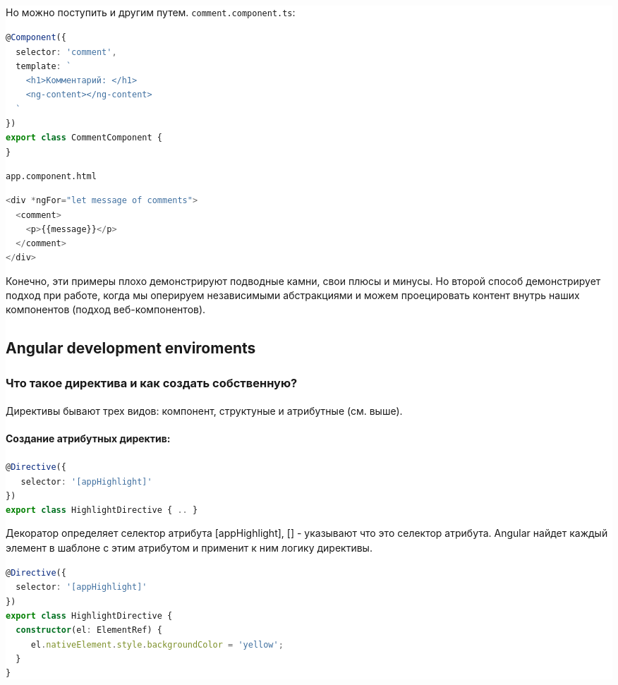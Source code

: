 Но можно поступить и другим путем.
`comment.component.ts`:

```typescript
@Component({
  selector: 'comment',
  template: `
    <h1>Комментарий: </h1>
    <ng-content></ng-content>
  `
})
export class CommentComponent {
}
```

`app.component.html`

```typescript
<div *ngFor="let message of comments">
  <comment>
    <p>{{message}}</p>
  </comment>
</div>
```

Конечно, эти примеры плохо демонстрируют подводные камни, свои плюсы и минусы. Но второй способ демонстрирует подход при работе, когда мы оперируем независимыми абстракциями и можем проецировать контент внутрь наших компонентов (подход веб-компонентов).

## Angular development enviroments

### Что такое директива и как создать собственную?

Директивы бывают трех видов: компонент, структуные и атрибутные (см. выше).

#### Создание атрибутных директив:

```typescript
@Directive({
   selector: '[appHighlight]'
})
export class HighlightDirective { .. }
```

Декоратор определяет селектор атрибута [appHighlight], [] - указывают что это селектор атрибута. Angular найдет каждый элемент в шаблоне с этим атрибутом и применит к ним логику директивы.

```typescript
@Directive({
  selector: '[appHighlight]'
})
export class HighlightDirective {
  constructor(el: ElementRef) {
     el.nativeElement.style.backgroundColor = 'yellow';
  }
}
```
